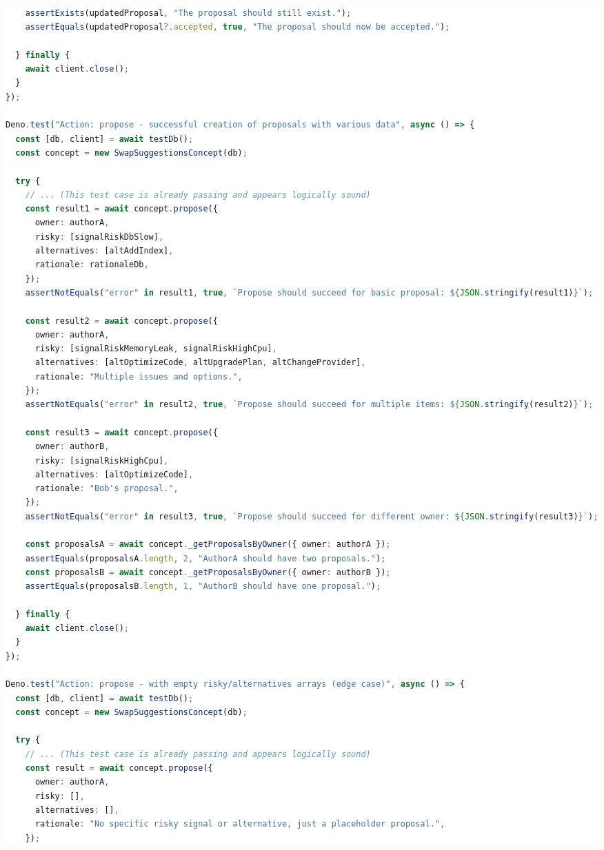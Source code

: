 ```typescript
    assertExists(updatedProposal, "The proposal should still exist.");
    assertEquals(updatedProposal?.accepted, true, "The proposal should now be accepted.");

  } finally {
    await client.close();
  }
});

Deno.test("Action: propose - successful creation of proposals with various data", async () => {
  const [db, client] = await testDb();
  const concept = new SwapSuggestionsConcept(db);

  try {
    // ... (This test case is already passing and appears logically sound)
    const result1 = await concept.propose({
      owner: authorA,
      risky: [signalRiskDbSlow],
      alternatives: [altAddIndex],
      rationale: rationaleDb,
    });
    assertNotEquals("error" in result1, true, `Propose should succeed for basic proposal: ${JSON.stringify(result1)}`);

    const result2 = await concept.propose({
      owner: authorA,
      risky: [signalRiskMemoryLeak, signalRiskHighCpu],
      alternatives: [altOptimizeCode, altUpgradePlan, altChangeProvider],
      rationale: "Multiple issues and options.",
    });
    assertNotEquals("error" in result2, true, `Propose should succeed for multiple items: ${JSON.stringify(result2)}`);

    const result3 = await concept.propose({
      owner: authorB,
      risky: [signalRiskHighCpu],
      alternatives: [altOptimizeCode],
      rationale: "Bob's proposal.",
    });
    assertNotEquals("error" in result3, true, `Propose should succeed for different owner: ${JSON.stringify(result3)}`);

    const proposalsA = await concept._getProposalsByOwner({ owner: authorA });
    assertEquals(proposalsA.length, 2, "AuthorA should have two proposals.");
    const proposalsB = await concept._getProposalsByOwner({ owner: authorB });
    assertEquals(proposalsB.length, 1, "AuthorB should have one proposal.");

  } finally {
    await client.close();
  }
});

Deno.test("Action: propose - with empty risky/alternatives arrays (edge case)", async () => {
  const [db, client] = await testDb();
  const concept = new SwapSuggestionsConcept(db);

  try {
    // ... (This test case is already passing and appears logically sound)
    const result = await concept.propose({
      owner: authorA,
      risky: [],
      alternatives: [],
      rationale: "No specific risky signal or alternative, just a placeholder proposal.",
    });
```